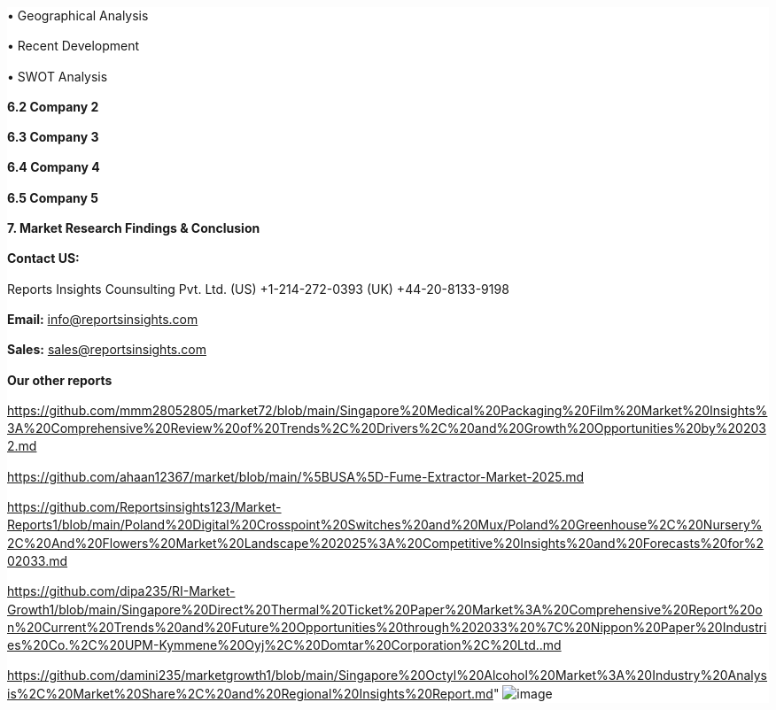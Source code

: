 • Geographical Analysis

• Recent Development

• SWOT Analysis

<strong>6.2 Company 2</strong>

<strong>6.3 Company 3</strong>

<strong>6.4 Company 4</strong>

<strong>6.5 Company 5</strong>

<strong>7. Market Research Findings &amp; Conclusion</strong>

<strong>Contact US:</strong>

Reports Insights Counsulting Pvt. Ltd.
(US) +1-214-272-0393
(UK) +44-20-8133-9198
<p class=""""><b>Email:</b> <a href=mailto:info@reportsinsights.com>info@reportsinsights.com</a></p>
<p class=""""><b>Sales:</b> <a href=mailto:sales@reportsinsights.com>sales@reportsinsights.com</a></p>

<strong>Our other reports</strong>

<a href=https://github.com/mmm28052805/market72/blob/main/Singapore%20Medical%20Packaging%20Film%20Market%20Insights%3A%20Comprehensive%20Review%20of%20Trends%2C%20Drivers%2C%20and%20Growth%20Opportunities%20by%202032.md>https://github.com/mmm28052805/market72/blob/main/Singapore%20Medical%20Packaging%20Film%20Market%20Insights%3A%20Comprehensive%20Review%20of%20Trends%2C%20Drivers%2C%20and%20Growth%20Opportunities%20by%202032.md</a>

<a href=https://github.com/ahaan12367/market/blob/main/%5BUSA%5D-Fume-Extractor-Market-2025.md>https://github.com/ahaan12367/market/blob/main/%5BUSA%5D-Fume-Extractor-Market-2025.md</a>

<a href=https://github.com/Reportsinsights123/Market-Reports1/blob/main/Poland%20Digital%20Crosspoint%20Switches%20and%20Mux/Poland%20Greenhouse%2C%20Nursery%2C%20And%20Flowers%20Market%20Landscape%202025%3A%20Competitive%20Insights%20and%20Forecasts%20for%202033.md>https://github.com/Reportsinsights123/Market-Reports1/blob/main/Poland%20Digital%20Crosspoint%20Switches%20and%20Mux/Poland%20Greenhouse%2C%20Nursery%2C%20And%20Flowers%20Market%20Landscape%202025%3A%20Competitive%20Insights%20and%20Forecasts%20for%202033.md</a>

<a href=https://github.com/dipa235/RI-Market-Growth1/blob/main/Singapore%20Direct%20Thermal%20Ticket%20Paper%20Market%3A%20Comprehensive%20Report%20on%20Current%20Trends%20and%20Future%20Opportunities%20through%202033%20%7C%20Nippon%20Paper%20Industries%20Co.%2C%20UPM-Kymmene%20Oyj%2C%20Domtar%20Corporation%2C%20Ltd..md>https://github.com/dipa235/RI-Market-Growth1/blob/main/Singapore%20Direct%20Thermal%20Ticket%20Paper%20Market%3A%20Comprehensive%20Report%20on%20Current%20Trends%20and%20Future%20Opportunities%20through%202033%20%7C%20Nippon%20Paper%20Industries%20Co.%2C%20UPM-Kymmene%20Oyj%2C%20Domtar%20Corporation%2C%20Ltd..md</a>

<a href=https://github.com/damini235/marketgrowth1/blob/main/Singapore%20Octyl%20Alcohol%20Market%3A%20Industry%20Analysis%2C%20Market%20Share%2C%20and%20Regional%20Insights%20Report.md>https://github.com/damini235/marketgrowth1/blob/main/Singapore%20Octyl%20Alcohol%20Market%3A%20Industry%20Analysis%2C%20Market%20Share%2C%20and%20Regional%20Insights%20Report.md</a>"
![image](https://github.com/user-attachments/assets/30fec204-68c9-4c05-a90a-b81235bae703)
